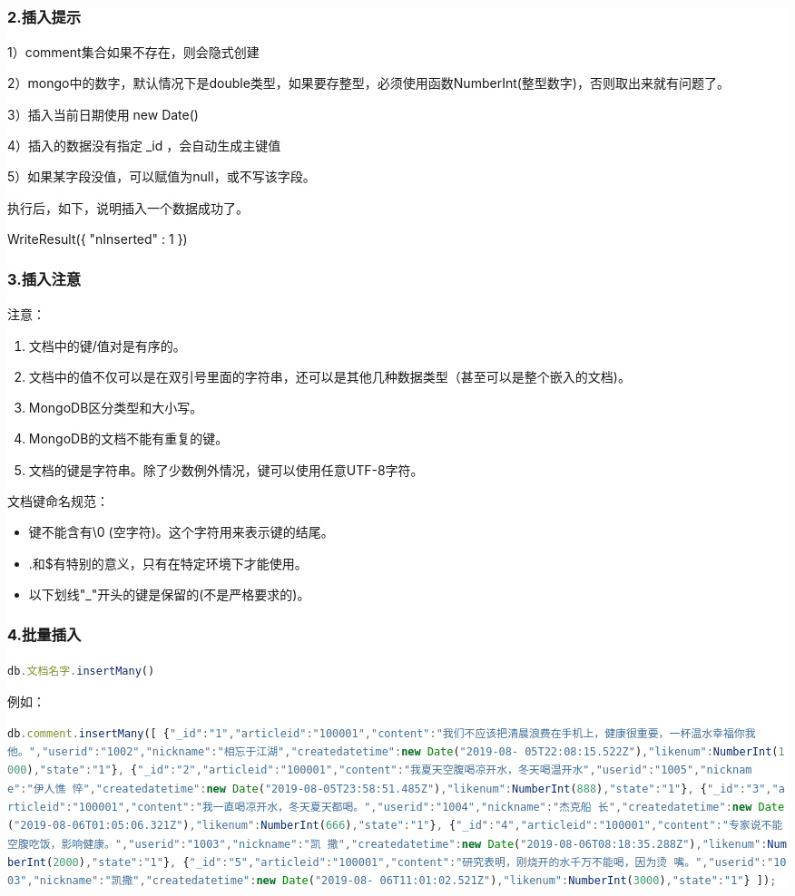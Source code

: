 

### 2.插入提示



1）comment集合如果不存在，则会隐式创建

2）mongo中的数字，默认情况下是double类型，如果要存整型，必须使用函数NumberInt(整型数字)，否则取出来就有问题了。

3）插入当前日期使用 new Date() 

4）插入的数据没有指定 _id ，会自动生成主键值

5）如果某字段没值，可以赋值为null，或不写该字段。

执行后，如下，说明插入一个数据成功了。



WriteResult({ "nInserted" : 1 }) 



### 3.插入注意



注意：

1. 文档中的键/值对是有序的。

2. 文档中的值不仅可以是在双引号里面的字符串，还可以是其他几种数据类型（甚至可以是整个嵌入的文档)。 

3. MongoDB区分类型和大小写。

4. MongoDB的文档不能有重复的键。

5. 文档的键是字符串。除了少数例外情况，键可以使用任意UTF-8字符。

文档键命名规范：

+ 键不能含有\0 (空字符)。这个字符用来表示键的结尾。

+ .和$有特别的意义，只有在特定环境下才能使用。

+ 以下划线"_"开头的键是保留的(不是严格要求的)。 



### 4.批量插入



```javascript
db.文档名字.insertMany()
```



例如：

```js
db.comment.insertMany([ {"_id":"1","articleid":"100001","content":"我们不应该把清晨浪费在手机上，健康很重要，一杯温水幸福你我 他。","userid":"1002","nickname":"相忘于江湖","createdatetime":new Date("2019-08- 05T22:08:15.522Z"),"likenum":NumberInt(1000),"state":"1"}, {"_id":"2","articleid":"100001","content":"我夏天空腹喝凉开水，冬天喝温开水","userid":"1005","nickname":"伊人憔 悴","createdatetime":new Date("2019-08-05T23:58:51.485Z"),"likenum":NumberInt(888),"state":"1"}, {"_id":"3","articleid":"100001","content":"我一直喝凉开水，冬天夏天都喝。","userid":"1004","nickname":"杰克船 长","createdatetime":new Date("2019-08-06T01:05:06.321Z"),"likenum":NumberInt(666),"state":"1"}, {"_id":"4","articleid":"100001","content":"专家说不能空腹吃饭，影响健康。","userid":"1003","nickname":"凯 撒","createdatetime":new Date("2019-08-06T08:18:35.288Z"),"likenum":NumberInt(2000),"state":"1"}, {"_id":"5","articleid":"100001","content":"研究表明，刚烧开的水千万不能喝，因为烫 嘴。","userid":"1003","nickname":"凯撒","createdatetime":new Date("2019-08- 06T11:01:02.521Z"),"likenum":NumberInt(3000),"state":"1"} ]);
```
